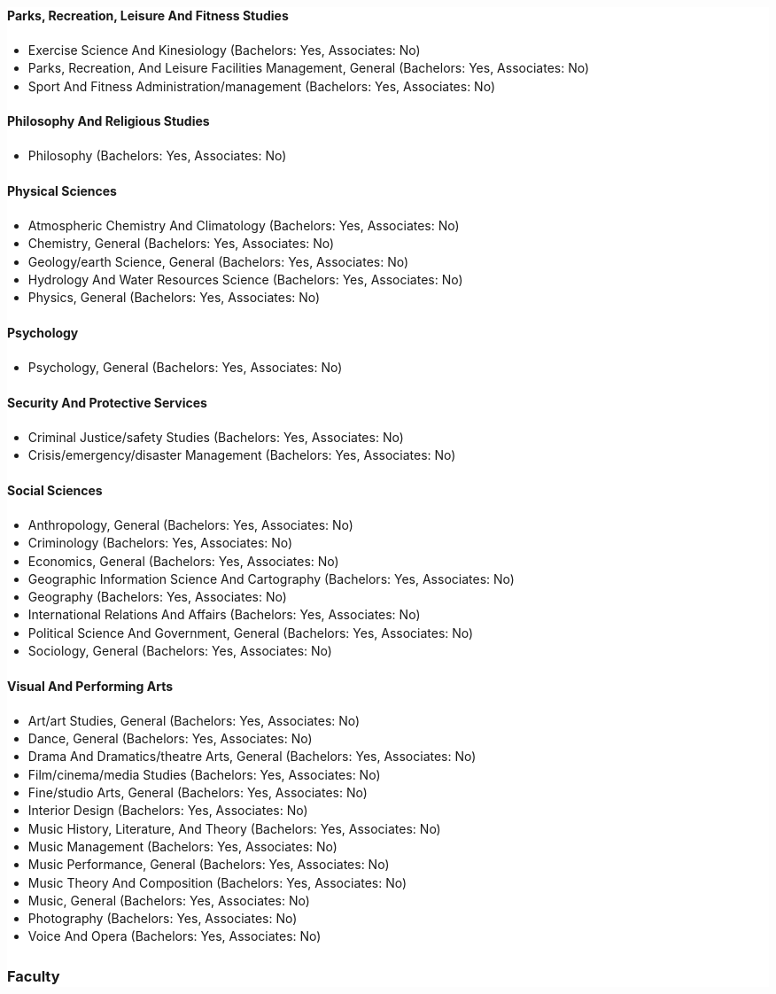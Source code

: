 #### Parks, Recreation, Leisure And Fitness Studies

- Exercise Science And Kinesiology (Bachelors: Yes, Associates: No)
- Parks, Recreation, And Leisure Facilities Management, General (Bachelors: Yes, Associates: No)
- Sport And Fitness Administration/management (Bachelors: Yes, Associates: No)

#### Philosophy And Religious Studies

- Philosophy (Bachelors: Yes, Associates: No)

#### Physical Sciences

- Atmospheric Chemistry And Climatology (Bachelors: Yes, Associates: No)
- Chemistry, General (Bachelors: Yes, Associates: No)
- Geology/earth Science, General (Bachelors: Yes, Associates: No)
- Hydrology And Water Resources Science (Bachelors: Yes, Associates: No)
- Physics, General (Bachelors: Yes, Associates: No)

#### Psychology

- Psychology, General (Bachelors: Yes, Associates: No)

#### Security And Protective Services

- Criminal Justice/safety Studies (Bachelors: Yes, Associates: No)
- Crisis/emergency/disaster Management (Bachelors: Yes, Associates: No)

#### Social Sciences

- Anthropology, General (Bachelors: Yes, Associates: No)
- Criminology (Bachelors: Yes, Associates: No)
- Economics, General (Bachelors: Yes, Associates: No)
- Geographic Information Science And Cartography (Bachelors: Yes, Associates: No)
- Geography (Bachelors: Yes, Associates: No)
- International Relations And Affairs (Bachelors: Yes, Associates: No)
- Political Science And Government, General (Bachelors: Yes, Associates: No)
- Sociology, General (Bachelors: Yes, Associates: No)

#### Visual And Performing Arts

- Art/art Studies, General (Bachelors: Yes, Associates: No)
- Dance, General (Bachelors: Yes, Associates: No)
- Drama And Dramatics/theatre Arts, General (Bachelors: Yes, Associates: No)
- Film/cinema/media Studies (Bachelors: Yes, Associates: No)
- Fine/studio Arts, General (Bachelors: Yes, Associates: No)
- Interior Design (Bachelors: Yes, Associates: No)
- Music History, Literature, And Theory (Bachelors: Yes, Associates: No)
- Music Management (Bachelors: Yes, Associates: No)
- Music Performance, General (Bachelors: Yes, Associates: No)
- Music Theory And Composition (Bachelors: Yes, Associates: No)
- Music, General (Bachelors: Yes, Associates: No)
- Photography (Bachelors: Yes, Associates: No)
- Voice And Opera (Bachelors: Yes, Associates: No)

### Faculty
